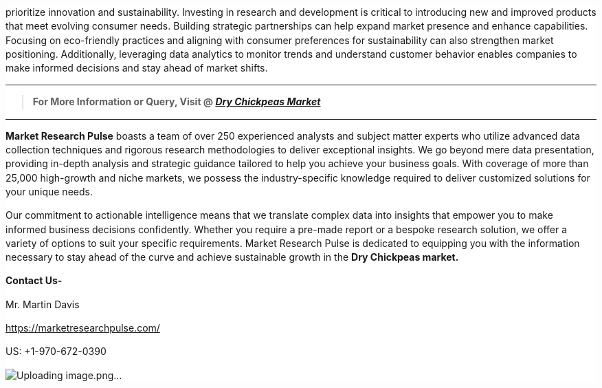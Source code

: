 prioritize innovation and sustainability. Investing in research and development is critical to introducing new and improved products that meet evolving consumer needs. Building strategic partnerships can help expand market presence and enhance capabilities. Focusing on eco-friendly practices and aligning with consumer preferences for sustainability can also strengthen market positioning. Additionally, leveraging data analytics to monitor trends and understand customer behavior enables companies to make informed decisions and stay ahead of market shifts.</p><hr /><blockquote><p><strong>For More Information or Query, Visit @&nbsp;<em><a href="https://marketresearchpulse.com/report/126828/dry-chickpeas-market?utm_source=Linkedin&utm_medium=0116">Dry Chickpeas Market</a></em></strong></p></blockquote><hr /><p><strong>Market Research Pulse</strong> boasts a team of over 250 experienced analysts and subject matter experts who utilize advanced data collection techniques and rigorous research methodologies to deliver exceptional insights. We go beyond mere data presentation, providing in-depth analysis and strategic guidance tailored to help you achieve your business goals. With coverage of more than 25,000 high-growth and niche markets, we possess the industry-specific knowledge required to deliver customized solutions for your unique needs.</p><p>Our commitment to actionable intelligence means that we translate complex data into insights that empower you to make informed business decisions confidently. Whether you require a pre-made report or a bespoke research solution, we offer a variety of options to suit your specific requirements. Market Research Pulse is dedicated to equipping you with the information necessary to stay ahead of the curve and achieve sustainable growth in the <strong>Dry Chickpeas market.</strong></p><p><strong>Contact Us-</strong></p><p>Mr. Martin Davis</p><p>https://marketresearchpulse.com/</p><p>US: +1-970-672-0390</p>
![Uploading image.png…]()
